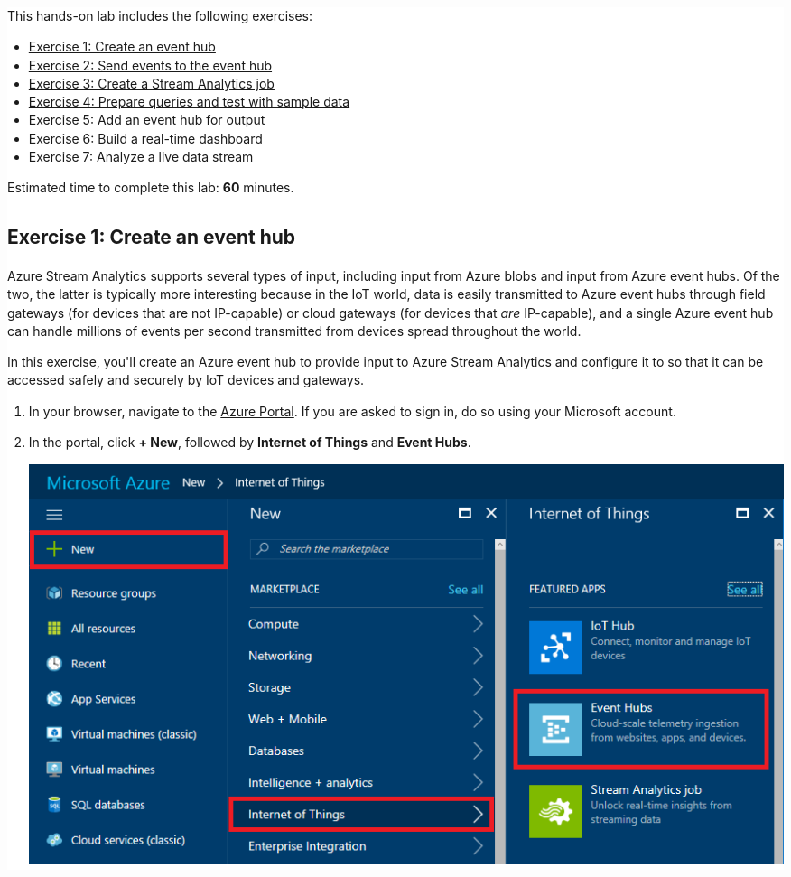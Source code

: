 This hands-on lab includes the following exercises:

- [Exercise 1: Create an event hub](#Exercise1)
- [Exercise 2: Send events to the event hub](#Exercise2)
- [Exercise 3: Create a Stream Analytics job](#Exercise3)
- [Exercise 4: Prepare queries and test with sample data](#Exercise4)
- [Exercise 5: Add an event hub for output](#Exercise5)
- [Exercise 6: Build a real-time dashboard](#Exercise6)
- [Exercise 7: Analyze a live data stream](#Exercise7)

Estimated time to complete this lab: **60** minutes.

<a name="Exercise1"></a>
## Exercise 1: Create an event hub ##

Azure Stream Analytics supports several types of input, including input from Azure blobs and input from Azure event hubs. Of the two, the latter is typically more interesting because in the IoT world, data is easily transmitted to Azure event hubs through field gateways (for devices that are not IP-capable) or cloud gateways (for devices that *are* IP-capable), and a single Azure event hub can handle millions of events per second transmitted from devices spread throughout the world.

In this exercise, you'll create an Azure event hub to provide input to Azure Stream Analytics and configure it to so that it can be accessed safely and securely by IoT devices and gateways. 

1. In your browser, navigate to the [Azure Portal](https://portal.azure.com). If you are asked to sign in, do so using your Microsoft account.

1. In the portal, click **+ New**, followed by **Internet of Things** and **Event Hubs**.

    ![Adding a new event hub](Images/new-event-hub.png)
